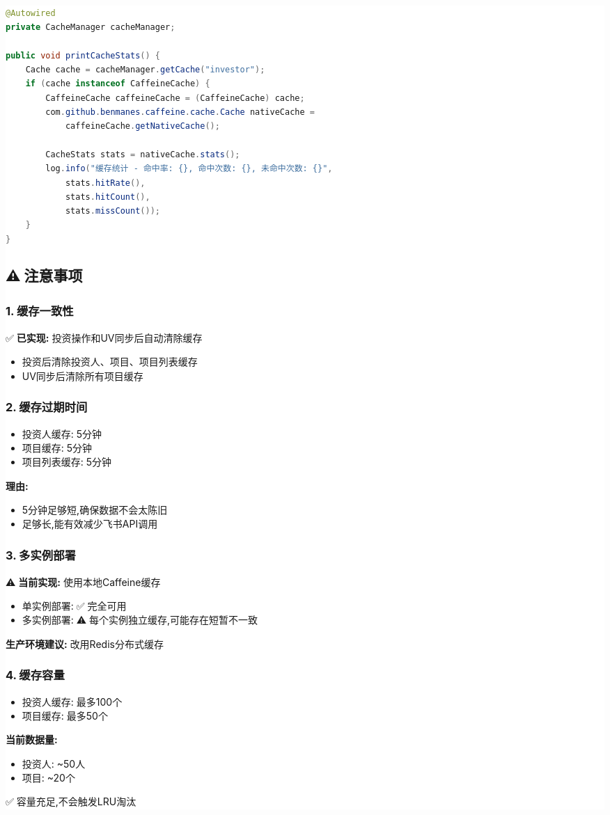 ```java
@Autowired
private CacheManager cacheManager;

public void printCacheStats() {
    Cache cache = cacheManager.getCache("investor");
    if (cache instanceof CaffeineCache) {
        CaffeineCache caffeineCache = (CaffeineCache) cache;
        com.github.benmanes.caffeine.cache.Cache nativeCache =
            caffeineCache.getNativeCache();

        CacheStats stats = nativeCache.stats();
        log.info("缓存统计 - 命中率: {}, 命中次数: {}, 未命中次数: {}",
            stats.hitRate(),
            stats.hitCount(),
            stats.missCount());
    }
}
```

## ⚠️ 注意事项

### 1. 缓存一致性
✅ **已实现:** 投资操作和UV同步后自动清除缓存
- 投资后清除投资人、项目、项目列表缓存
- UV同步后清除所有项目缓存

### 2. 缓存过期时间
- 投资人缓存: 5分钟
- 项目缓存: 5分钟
- 项目列表缓存: 5分钟

**理由:**
- 5分钟足够短,确保数据不会太陈旧
- 足够长,能有效减少飞书API调用

### 3. 多实例部署
⚠️ **当前实现:** 使用本地Caffeine缓存
- 单实例部署: ✅ 完全可用
- 多实例部署: ⚠️ 每个实例独立缓存,可能存在短暂不一致

**生产环境建议:** 改用Redis分布式缓存

### 4. 缓存容量
- 投资人缓存: 最多100个
- 项目缓存: 最多50个

**当前数据量:**
- 投资人: ~50人
- 项目: ~20个

✅ 容量充足,不会触发LRU淘汰
